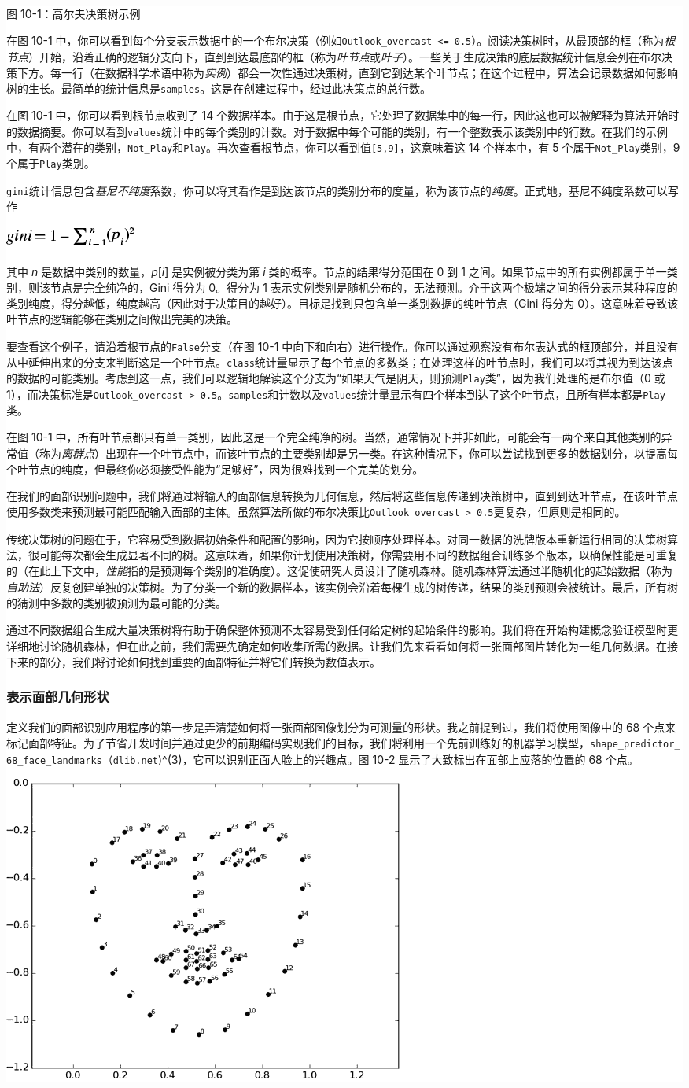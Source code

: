 
图 10-1：高尔夫决策树示例

在图 10-1 中，你可以看到每个分支表示数据中的一个布尔决策（例如`Outlook_overcast <= 0.5`）。阅读决策树时，从最顶部的框（称为*根节点*）开始，沿着正确的逻辑分支向下，直到到达最底部的框（称为*叶节点*或*叶子*）。一些关于生成决策的底层数据统计信息会列在布尔决策下方。每一行（在数据科学术语中称为*实例*）都会一次性通过决策树，直到它到达某个叶节点；在这个过程中，算法会记录数据如何影响树的生长。最简单的统计信息是`samples`。这是在创建过程中，经过此决策点的总行数。

在图 10-1 中，你可以看到根节点收到了 14 个数据样本。由于这是根节点，它处理了数据集中的每一行，因此这也可以被解释为算法开始时的数据摘要。你可以看到`values`统计中的每个类别的计数。对于数据中每个可能的类别，有一个整数表示该类别中的行数。在我们的示例中，有两个潜在的类别，`Not_Play`和`Play`。再次查看根节点，你可以看到值`[5,9]`，这意味着这 14 个样本中，有 5 个属于`Not_Play`类别，9 个属于`Play`类别。

`gini`统计信息包含*基尼不纯度*系数，你可以将其看作是到达该节点的类别分布的度量，称为该节点的*纯度*。正式地，基尼不纯度系数可以写作

![](img/m10001.png)

其中 *n* 是数据中类别的数量，*p*[*i*] 是实例被分类为第 *i* 类的概率。节点的结果得分范围在 0 到 1 之间。如果节点中的所有实例都属于单一类别，则该节点是完全纯净的，Gini 得分为 0。得分为 1 表示实例类别是随机分布的，无法预测。介于这两个极端之间的得分表示某种程度的类别纯度，得分越低，纯度越高（因此对于决策目的越好）。目标是找到只包含单一类别数据的纯叶节点（Gini 得分为 0）。这意味着导致该叶节点的逻辑能够在类别之间做出完美的决策。

要查看这个例子，请沿着根节点的`False`分支（在图 10-1 中向下和向右）进行操作。你可以通过观察没有布尔表达式的框顶部分，并且没有从中延伸出来的分支来判断这是一个叶节点。`class`统计量显示了每个节点的多数类；在处理这样的叶节点时，我们可以将其视为到达该点的数据的可能类别。考虑到这一点，我们可以逻辑地解读这个分支为“如果天气是阴天，则预测`Play`类”，因为我们处理的是布尔值（0 或 1），而决策标准是`Outlook_overcast > 0.5`。`samples`和计数以及`values`统计量显示有四个样本到达了这个叶节点，且所有样本都是`Play`类。

在图 10-1 中，所有叶节点都只有单一类别，因此这是一个完全纯净的树。当然，通常情况下并非如此，可能会有一两个来自其他类别的异常值（称为*离群点*）出现在一个叶节点中，而该叶节点的主要类别却是另一类。在这种情况下，你可以尝试找到更多的数据划分，以提高每个叶节点的纯度，但最终你必须接受性能为“足够好”，因为很难找到一个完美的划分。

在我们的面部识别问题中，我们将通过将输入的面部信息转换为几何信息，然后将这些信息传递到决策树中，直到到达叶节点，在该叶节点使用多数类来预测最可能匹配输入面部的主体。虽然算法所做的布尔决策比`Outlook_overcast > 0.5`更复杂，但原则是相同的。

传统决策树的问题在于，它容易受到数据初始条件和配置的影响，因为它按顺序处理样本。对同一数据的洗牌版本重新运行相同的决策树算法，很可能每次都会生成显著不同的树。这意味着，如果你计划使用决策树，你需要用不同的数据组合训练多个版本，以确保性能是可重复的（在此上下文中，*性能*指的是预测每个类别的准确度）。这促使研究人员设计了随机森林。随机森林算法通过半随机化的起始数据（称为*自助法*）反复创建单独的决策树。为了分类一个新的数据样本，该实例会沿着每棵生成的树传递，结果的类别预测会被统计。最后，所有树的猜测中多数的类别被预测为最可能的分类。

通过不同数据组合生成大量决策树将有助于确保整体预测不太容易受到任何给定树的起始条件的影响。我们将在开始构建概念验证模型时更详细地讨论随机森林，但在此之前，我们需要先确定如何收集所需的数据。让我们先来看看如何将一张面部图片转化为一组几何数据。在接下来的部分，我们将讨论如何找到重要的面部特征并将它们转换为数值表示。

### 表示面部几何形状

定义我们的面部识别应用程序的第一步是弄清楚如何将一张面部图像划分为可测量的形状。我之前提到过，我们将使用图像中的 68 个点来标记面部特征。为了节省开发时间并通过更少的前期编码实现我们的目标，我们将利用一个先前训练好的机器学习模型，`shape_predictor_68_face_landmarks`（[`dlib.net`](http://dlib.net))^(3)，它可以识别正面人脸上的兴趣点。图 10-2 显示了大致标出在面部上应落的位置的 68 个点。

![](img/f10002.png)
